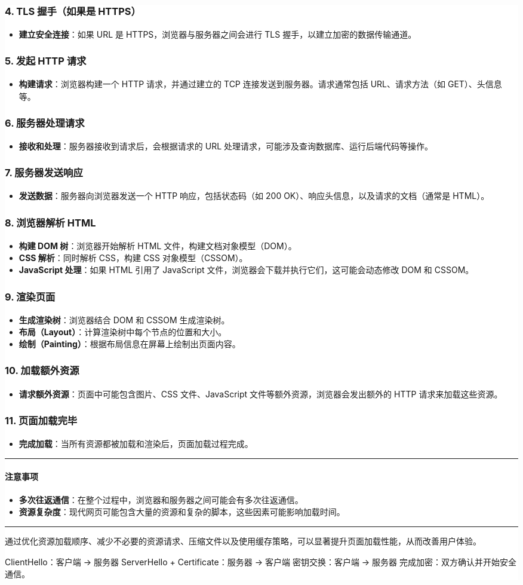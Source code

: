 ### 4. TLS 握手（如果是 HTTPS）
- **建立安全连接**：如果 URL 是 HTTPS，浏览器与服务器之间会进行 TLS 握手，以建立加密的数据传输通道。

### 5. 发起 HTTP 请求
- **构建请求**：浏览器构建一个 HTTP 请求，并通过建立的 TCP 连接发送到服务器。请求通常包括 URL、请求方法（如 GET）、头信息等。

### 6. 服务器处理请求
- **接收和处理**：服务器接收到请求后，会根据请求的 URL 处理请求，可能涉及查询数据库、运行后端代码等操作。

### 7. 服务器发送响应
- **发送数据**：服务器向浏览器发送一个 HTTP 响应，包括状态码（如 200 OK）、响应头信息，以及请求的文档（通常是 HTML）。

### 8. 浏览器解析 HTML
- **构建 DOM 树**：浏览器开始解析 HTML 文件，构建文档对象模型（DOM）。
- **CSS 解析**：同时解析 CSS，构建 CSS 对象模型（CSSOM）。
- **JavaScript 处理**：如果 HTML 引用了 JavaScript 文件，浏览器会下载并执行它们，这可能会动态修改 DOM 和 CSSOM。

### 9. 渲染页面
- **生成渲染树**：浏览器结合 DOM 和 CSSOM 生成渲染树。
- **布局（Layout）**：计算渲染树中每个节点的位置和大小。
- **绘制（Painting）**：根据布局信息在屏幕上绘制出页面内容。

### 10. 加载额外资源
- **请求额外资源**：页面中可能包含图片、CSS 文件、JavaScript 文件等额外资源，浏览器会发出额外的 HTTP 请求来加载这些资源。

### 11. 页面加载完毕
- **完成加载**：当所有资源都被加载和渲染后，页面加载过程完成。

---

#### 注意事项
- **多次往返通信**：在整个过程中，浏览器和服务器之间可能会有多次往返通信。
- **资源复杂度**：现代网页可能包含大量的资源和复杂的脚本，这些因素可能影响加载时间。

---

通过优化资源加载顺序、减少不必要的资源请求、压缩文件以及使用缓存策略，可以显著提升页面加载性能，从而改善用户体验。


ClientHello：客户端 -> 服务器
ServerHello + Certificate：服务器 -> 客户端
密钥交换：客户端 -> 服务器
完成加密：双方确认并开始安全通信。
